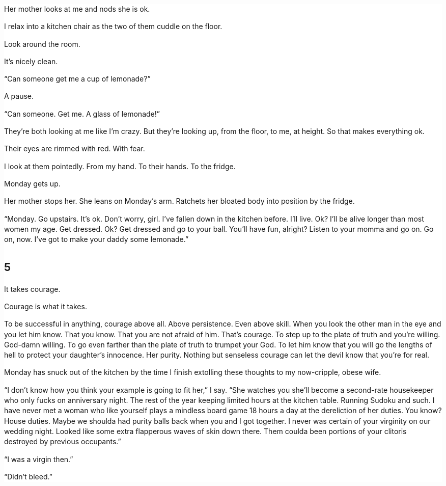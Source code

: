 Her mother looks at me and nods she is ok.

I relax into a kitchen chair as the two of them cuddle on the floor.

Look around the room.

It’s nicely clean.

“Can someone get me a cup of lemonade?”

A pause.

“Can someone.  Get me.  A glass of lemonade!”

They’re both looking at me like I’m crazy.  But they’re looking up, from the floor, to me, at height.  So that makes everything ok.

Their eyes are rimmed with red.  With fear.

I look at them pointedly.  From my hand.  To their hands.  To the fridge.

Monday gets up.

Her mother stops her.  She leans on Monday’s arm.  Ratchets her bloated body into position by the fridge.

“Monday.  Go upstairs.  It’s ok.  Don’t worry, girl.  I’ve fallen down in the kitchen before.  I’ll live.  Ok?  I’ll be alive longer than most women my age.  Get dressed.  Ok?  Get dressed and go to your ball.  You’ll have fun, alright?  Listen to your momma and go on.  Go on, now.  I’ve got to make your daddy some lemonade.”

## 5

It takes courage.

Courage is what it takes.

To be successful in anything, courage above all.  Above persistence.  Even above skill.  When you look the other man in the eye and you let him know.  That you know.  That you are not afraid of him.  That’s courage.  To step up to the plate of truth and you’re willing.  God-damn willing.  To go even farther than the plate of truth to trumpet your God.  To let him know that you will go the lengths of hell to protect your daughter’s innocence.  Her purity.  Nothing but senseless courage can let the devil know that you’re for real.

Monday has snuck out of the kitchen by the time I finish extolling these thoughts to my now-cripple, obese wife.

“I don’t know how you think your example is going to fit her,” I say.  “She watches you she’ll become a second-rate housekeeper who only fucks on anniversary night.  The rest of the year keeping limited hours at the kitchen table.  Running Sudoku and such.  I have never met a woman who like yourself plays a mindless board game 18 hours a day at the dereliction of her duties.  You know?  House duties.  Maybe we shoulda had purity balls back when you and I got together.  I never was certain of your virginity on our wedding night.  Looked like some extra flapperous waves of skin down there.  Them coulda been portions of your clitoris destroyed by previous occupants.”

“I was a virgin then.”

“Didn’t bleed.”
